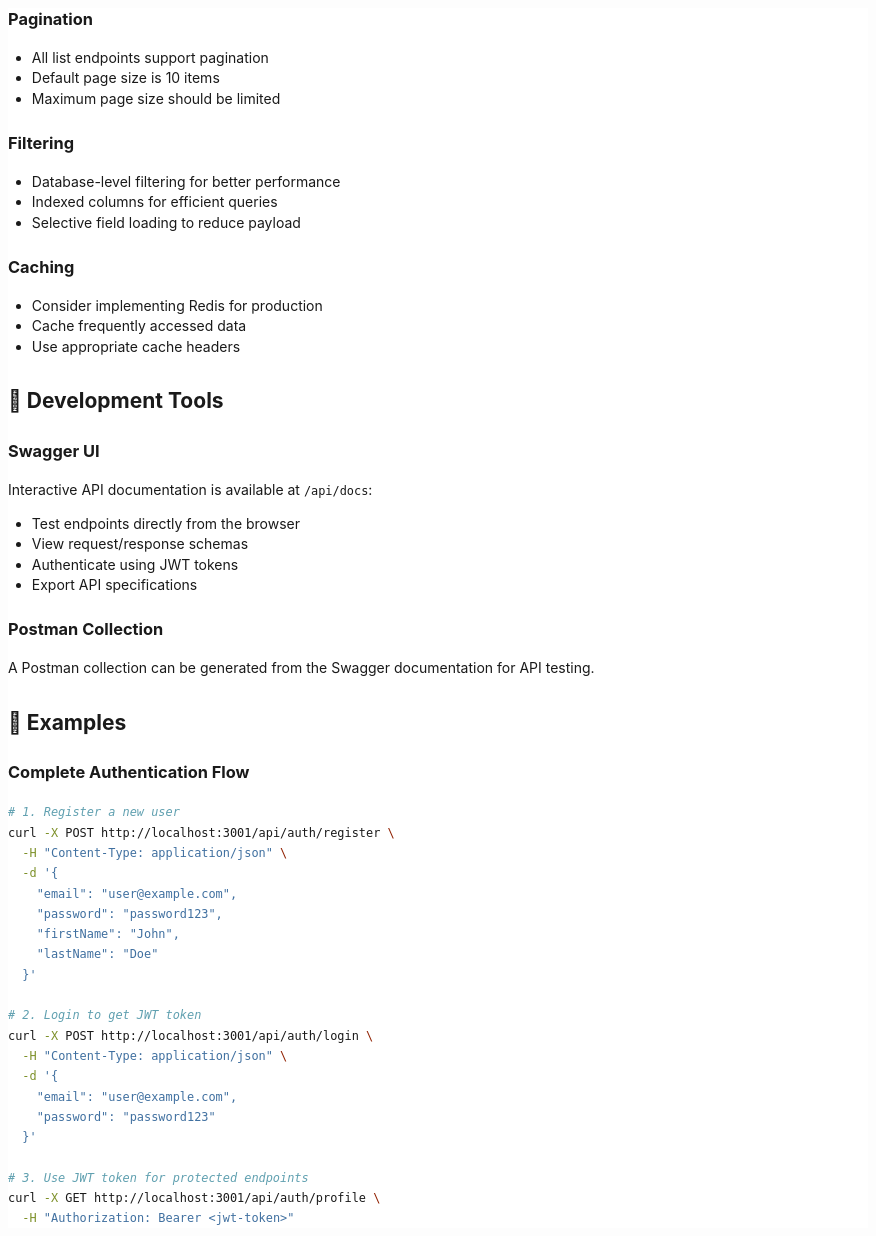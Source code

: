 ### Pagination

- All list endpoints support pagination
- Default page size is 10 items
- Maximum page size should be limited

### Filtering

- Database-level filtering for better performance
- Indexed columns for efficient queries
- Selective field loading to reduce payload

### Caching

- Consider implementing Redis for production
- Cache frequently accessed data
- Use appropriate cache headers

## 🔧 Development Tools

### Swagger UI

Interactive API documentation is available at `/api/docs`:

- Test endpoints directly from the browser
- View request/response schemas
- Authenticate using JWT tokens
- Export API specifications

### Postman Collection

A Postman collection can be generated from the Swagger documentation for API testing.

## 📝 Examples

### Complete Authentication Flow

```bash
# 1. Register a new user
curl -X POST http://localhost:3001/api/auth/register \
  -H "Content-Type: application/json" \
  -d '{
    "email": "user@example.com",
    "password": "password123",
    "firstName": "John",
    "lastName": "Doe"
  }'

# 2. Login to get JWT token
curl -X POST http://localhost:3001/api/auth/login \
  -H "Content-Type: application/json" \
  -d '{
    "email": "user@example.com",
    "password": "password123"
  }'

# 3. Use JWT token for protected endpoints
curl -X GET http://localhost:3001/api/auth/profile \
  -H "Authorization: Bearer <jwt-token>"
```
